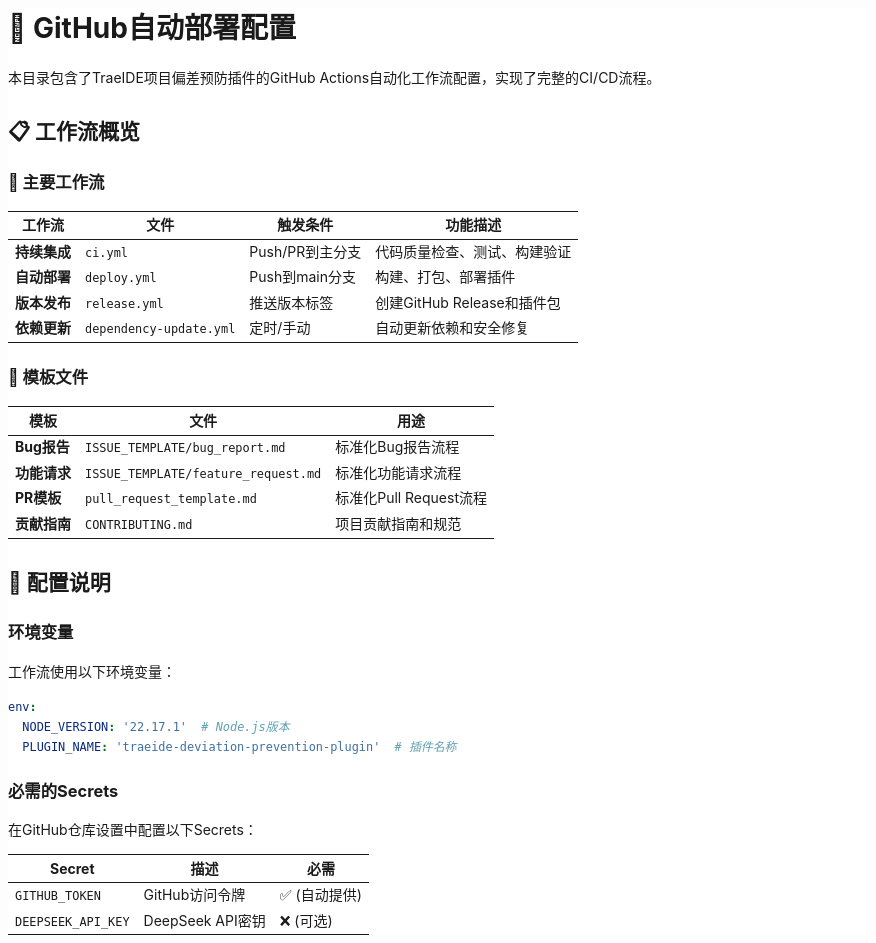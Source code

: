 # 🚀 GitHub自动部署配置

本目录包含了TraeIDE项目偏差预防插件的GitHub Actions自动化工作流配置，实现了完整的CI/CD流程。

## 📋 工作流概览

### 🔄 主要工作流

| 工作流 | 文件 | 触发条件 | 功能描述 |
|--------|------|----------|----------|
| **持续集成** | `ci.yml` | Push/PR到主分支 | 代码质量检查、测试、构建验证 |
| **自动部署** | `deploy.yml` | Push到main分支 | 构建、打包、部署插件 |
| **版本发布** | `release.yml` | 推送版本标签 | 创建GitHub Release和插件包 |
| **依赖更新** | `dependency-update.yml` | 定时/手动 | 自动更新依赖和安全修复 |

### 📝 模板文件

| 模板 | 文件 | 用途 |
|------|------|------|
| **Bug报告** | `ISSUE_TEMPLATE/bug_report.md` | 标准化Bug报告流程 |
| **功能请求** | `ISSUE_TEMPLATE/feature_request.md` | 标准化功能请求流程 |
| **PR模板** | `pull_request_template.md` | 标准化Pull Request流程 |
| **贡献指南** | `CONTRIBUTING.md` | 项目贡献指南和规范 |

## 🔧 配置说明

### 环境变量

工作流使用以下环境变量：

```yaml
env:
  NODE_VERSION: '22.17.1'  # Node.js版本
  PLUGIN_NAME: 'traeide-deviation-prevention-plugin'  # 插件名称
```

### 必需的Secrets

在GitHub仓库设置中配置以下Secrets：

| Secret | 描述 | 必需 |
|--------|------|------|
| `GITHUB_TOKEN` | GitHub访问令牌 | ✅ (自动提供) |
| `DEEPSEEK_API_KEY` | DeepSeek API密钥 | ❌ (可选) |
